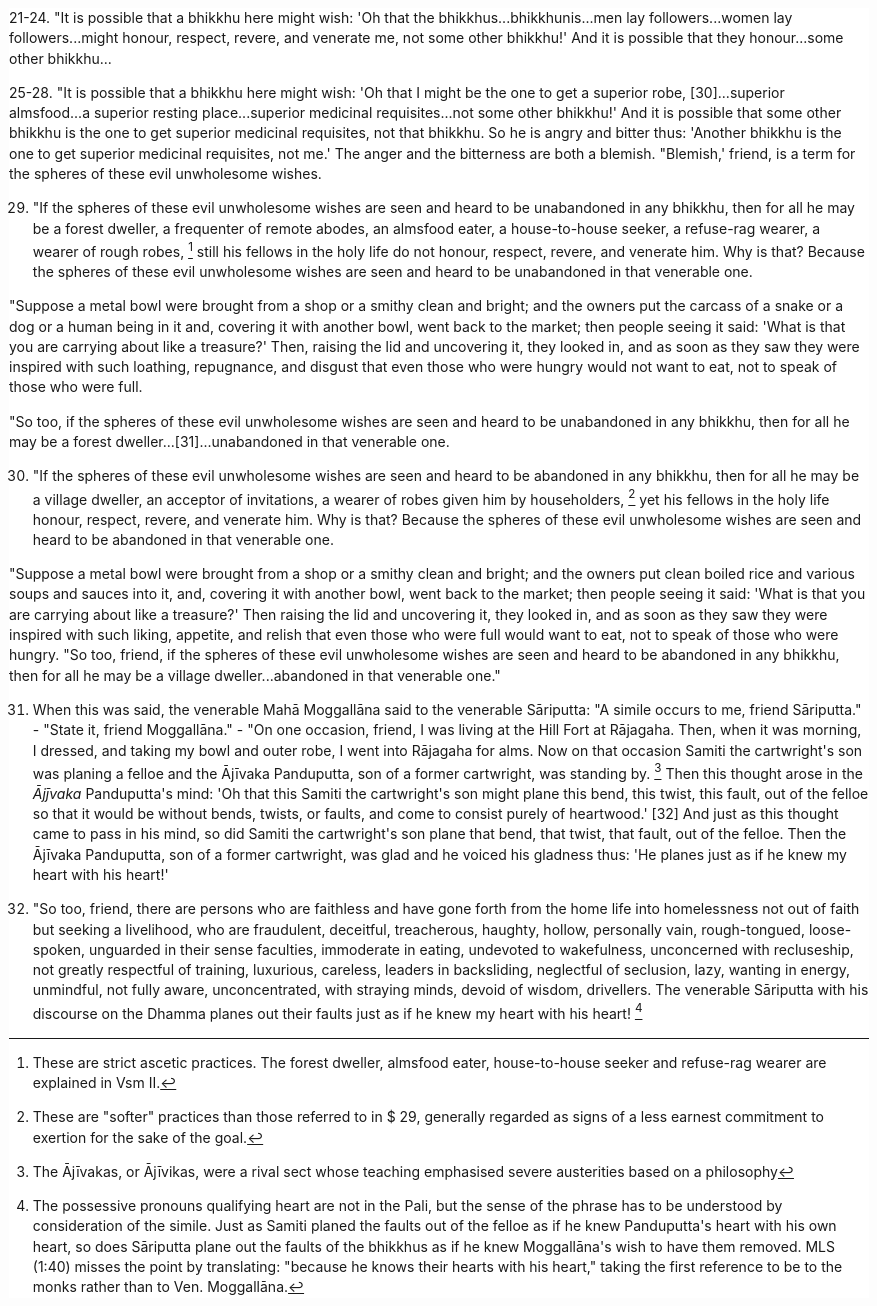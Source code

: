 21-24. "It is possible that a bhikkhu here might wish: 'Oh that the bhikkhus...bhikkhunis...men lay followers...women lay followers...might honour, respect, revere, and venerate me, not some other bhikkhu!' And it is possible that they honour...some other bhikkhu...

25-28. "It is possible that a bhikkhu here might wish: 'Oh that I might be the one to get a superior robe, [30]...superior almsfood...a superior resting place...superior medicinal requisites...not some other bhikkhu!' And it is possible that some other bhikkhu is the one to get superior medicinal requisites, not that bhikkhu. So he is angry and bitter thus: 'Another bhikkhu is the one to get superior medicinal requisites, not me.' The anger and the bitterness are both a blemish.
"Blemish,' friend, is a term for the spheres of these evil unwholesome wishes.

29. "If the spheres of these evil unwholesome wishes are seen and heard to be unabandoned in any bhikkhu, then for all he may be a forest dweller, a frequenter of remote abodes, an almsfood eater, a house-to-house seeker, a refuse-rag wearer, a wearer of rough robes, [^71] still his fellows in the holy life do not honour, respect, revere, and venerate him. Why is that? Because the spheres of these evil unwholesome wishes are seen and heard to be unabandoned in that venerable one.

"Suppose a metal bowl were brought from a shop or a smithy clean and bright; and the owners put the carcass of a snake or a dog or a human being in it and, covering it with another bowl, went back to the market; then people seeing it said: 'What is that you are carrying about like a treasure?' Then, raising the lid and uncovering it, they looked in, and as soon as they saw they were inspired with such loathing, repugnance, and disgust that even those who were hungry would not want to eat, not to speak of those who were full.

"So too, if the spheres of these evil unwholesome wishes are seen and heard to be unabandoned in any bhikkhu, then for all he may be a forest dweller...[31]...unabandoned in that venerable one.

30. "If the spheres of these evil unwholesome wishes are seen and heard to be abandoned in any bhikkhu, then for all he may be a village dweller, an acceptor of invitations, a wearer of robes given him by householders, [^72] yet his fellows in the holy life honour, respect, revere, and venerate him. Why is that? Because the spheres of these evil unwholesome wishes are seen and heard to be abandoned in that venerable one.

"Suppose a metal bowl were brought from a shop or a smithy clean and bright; and the owners put clean boiled rice and various soups and sauces into it, and, covering it with another bowl, went back to the market; then people seeing it said: 'What is that you are carrying about like a treasure?' Then raising the lid and uncovering it, they looked in, and as soon as they saw they were inspired with such liking, appetite, and relish that even those who were full would want to eat, not to speak of those who were hungry.
"So too, friend, if the spheres of these evil unwholesome wishes are seen and heard to be abandoned in any bhikkhu, then for all he may be a village dweller...abandoned in that venerable one."

31. When this was said, the venerable Mahā Moggallāna said to the venerable Sāriputta: "A simile occurs to me, friend Sāriputta." - "State it, friend Moggallāna." - "On one occasion, friend, I was living at the Hill Fort at Rājagaha. Then, when it was morning, I dressed, and taking my bowl and outer robe, I went into Rājagaha for alms. Now on that occasion Samiti the cartwright's son was planing a felloe and the Ājīvaka Panduputta, son of a former cartwright, was standing by. [^73] Then this thought arose in the $\bar{A} j \bar{j} v a k a$ Panduputta's mind: 'Oh that this Samiti the cartwright's son might plane this bend, this twist, this fault, out of the felloe so that it would be without bends, twists, or faults, and come to consist purely of heartwood.' [32] And just as this thought came to pass in his mind, so did Samiti the cartwright's son plane that bend, that twist, that fault, out of the felloe. Then the Ājīvaka Panduputta, son of a former cartwright, was glad and he voiced his gladness thus: 'He planes just as if he knew my heart with his heart!'

32. "So too, friend, there are persons who are faithless and have gone forth from the home life into homelessness not out of faith but seeking a livelihood, who are fraudulent, deceitful, treacherous, haughty, hollow, personally vain, rough-tongued, loose-spoken, unguarded in their sense faculties, immoderate in eating, undevoted to wakefulness, unconcerned with recluseship, not greatly respectful of training, luxurious, careless, leaders in backsliding, neglectful of seclusion, lazy, wanting in energy, unmindful, not fully aware, unconcentrated, with straying minds, devoid of wisdom, drivellers. The venerable Sāriputta with his discourse on the Dhamma planes out their faults just as if he knew my heart with his heart! [^74]


[^69]: MA, picking up on the venerable Sāriputta's use of the word "person" (puggala), explains that the Buddha has a twofold teaching - a conventional teaching (sammutidesanā) expressed in terms of persons, beings, women, and men, etc.; and an ultimate teaching (paramatthadesanā) expressed solely in terms that possess ultimate ontological validity, such as aggregates, elements, sense bases, impermanent, suffering, not self, etc. The Buddha expounds his teaching through whichever approach is best suited to enable the hearer to penetrate the meaning, dispel delusion, and achieve distinction. The use of the word "person," therefore, does not imply a misconception of the person as a self.
[^70]: Subhanimitta: an attractive object that is the basis for lust. The Buddha says that unwise attention to the sign of the beautiful is the nutriment (ähāra) for the arising of unarisen sensual desire and for the growth and increase of arisen sensual desire (SN 46:2/v.64).
[^71]: These are strict ascetic practices. The forest dweller, almsfood eater, house-to-house seeker and refuse-rag wearer are explained in Vsm II.
[^72]: These are "softer" practices than those referred to in $ 29, generally regarded as signs of a less earnest commitment to exertion for the sake of the goal.
[^73]: The Ājīvakas, or Ājīvikas, were a rival sect whose teaching emphasised severe austerities based on a philosophy
[^74]: The possessive pronouns qualifying heart are not in the Pali, but the sense of the phrase has to be understood by consideration of the simile. Just as Samiti planed the faults out of the felloe as if he knew Panduputta's heart with his own heart, so does Sāriputta plane out the faults of the bhikkhus as if he knew Moggallāna's wish to have them removed. MLS (1:40) misses the point by translating: "because he knows their hearts with his heart," taking the first reference to be to the monks rather than to Ven. Moggallāna.
[^75]: Mahānāga. The nāgas are a class of dragonlike beings in Indian mythology believed to inhabit the nether regions of the earth and to be the guardians of hidden treasures. The word comes to represent any gigantic or powerful creature, such as a tusker elephant or a cobra and, by extension, an arahant bhikkhu. See Dhp, ch. 23, Nāgavagga.